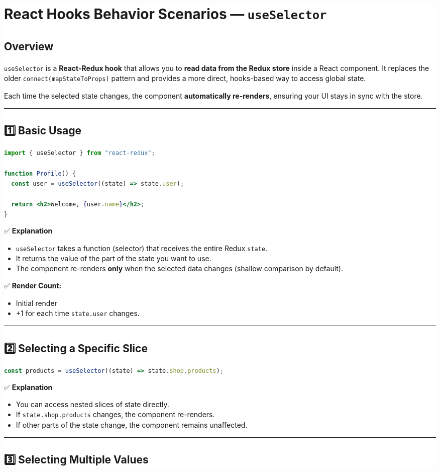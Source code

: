 # React Hooks Behavior Scenarios — `useSelector`

## Overview

`useSelector` is a **React-Redux hook** that allows you to **read data from the Redux store** inside a React component.
It replaces the older `connect(mapStateToProps)` pattern and provides a more direct, hooks-based way to access global state.

Each time the selected state changes, the component **automatically re-renders**, ensuring your UI stays in sync with the store.

---

## 1️⃣ Basic Usage

```jsx
import { useSelector } from "react-redux";

function Profile() {
  const user = useSelector((state) => state.user);

  return <h2>Welcome, {user.name}</h2>;
}
```

✅ **Explanation**

* `useSelector` takes a function (selector) that receives the entire Redux `state`.
* It returns the value of the part of the state you want to use.
* The component re-renders **only** when the selected data changes (shallow comparison by default).

✅ **Render Count:**

* Initial render
* +1 for each time `state.user` changes.

---

## 2️⃣ Selecting a Specific Slice

```jsx
const products = useSelector((state) => state.shop.products);
```

✅ **Explanation**

* You can access nested slices of state directly.
* If `state.shop.products` changes, the component re-renders.
* If other parts of the state change, the component remains unaffected.

---

## 3️⃣ Selecting Multiple Values
